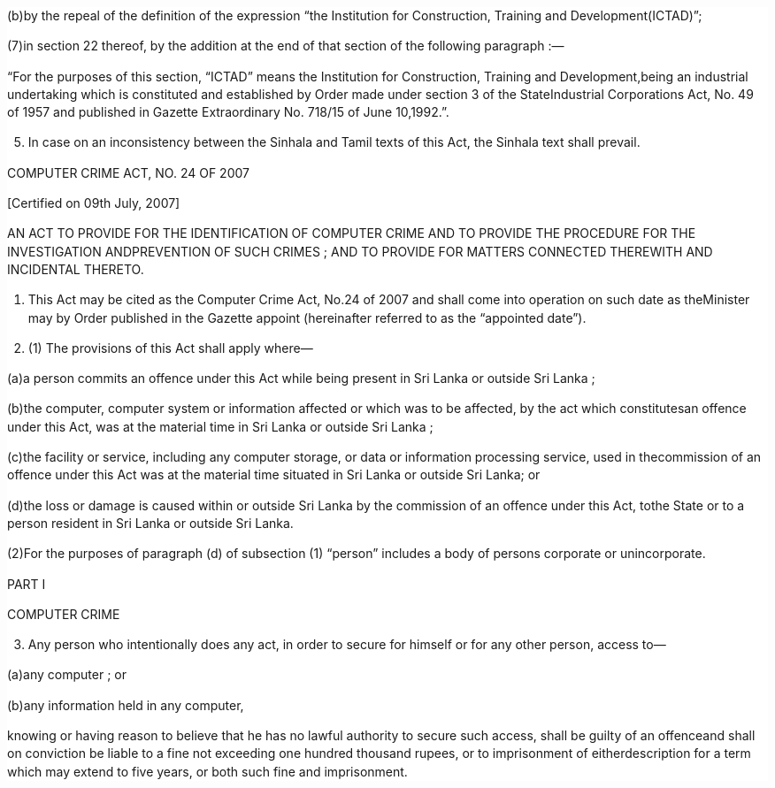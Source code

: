 (b)by the repeal of the definition of the expression “the Institution for Construction, Training and Development(ICTAD)”;

(7)in section 22 thereof, by the addition at the end of that section of the following paragraph :—

“For the purposes of this section, “ICTAD” means the Institution for Construction, Training and Development,being an industrial undertaking which is constituted and established by Order made under section 3 of the StateIndustrial Corporations Act, No. 49 of 1957 and published in Gazette Extraordinary No. 718/15 of June 10,1992.”.

5. In case on an inconsistency between the Sinhala and Tamil texts of this Act, the Sinhala text shall prevail.

COMPUTER CRIME ACT, NO. 24 OF 2007

[Certified on 09th July, 2007]

AN ACT TO PROVIDE FOR THE IDENTIFICATION OF COMPUTER CRIME AND TO PROVIDE THE PROCEDURE FOR THE INVESTIGATION ANDPREVENTION OF SUCH CRIMES ; AND TO PROVIDE FOR MATTERS CONNECTED THEREWITH AND INCIDENTAL THERETO.

1. This Act may be cited as the Computer Crime Act, No.24 of 2007 and shall come into operation on such date as theMinister may by Order published in the Gazette appoint (hereinafter referred to as the “appointed date”).

2. (1) The provisions of this Act shall apply where—

(a)a person commits an offence under this Act while being present in Sri Lanka or outside Sri Lanka ;

(b)the computer, computer system or information affected or which was to be affected, by the act which constitutesan offence under this Act, was at the material time in Sri Lanka or outside Sri Lanka ;

(c)the facility or service, including any computer storage, or data or information processing service, used in thecommission of an offence under this Act was at the material time situated in Sri Lanka or outside Sri Lanka; or

(d)the loss or damage is caused within or outside Sri Lanka by the commission of an offence under this Act, tothe State or to a person resident in Sri Lanka or outside Sri Lanka.

(2)For the purposes of paragraph (d) of subsection (1) “person” includes a body of persons corporate or unincorporate.

PART I

COMPUTER CRIME

3. Any person who intentionally does any act, in order to secure for himself or for any other person, access to—

(a)any computer ; or

(b)any information held in any computer,

knowing or having reason to believe that he has no lawful authority to secure such access, shall be guilty of an offenceand shall on conviction be liable to a fine not exceeding one hundred thousand rupees, or to imprisonment of eitherdescription for a term which may extend to five years, or both such fine and imprisonment.
